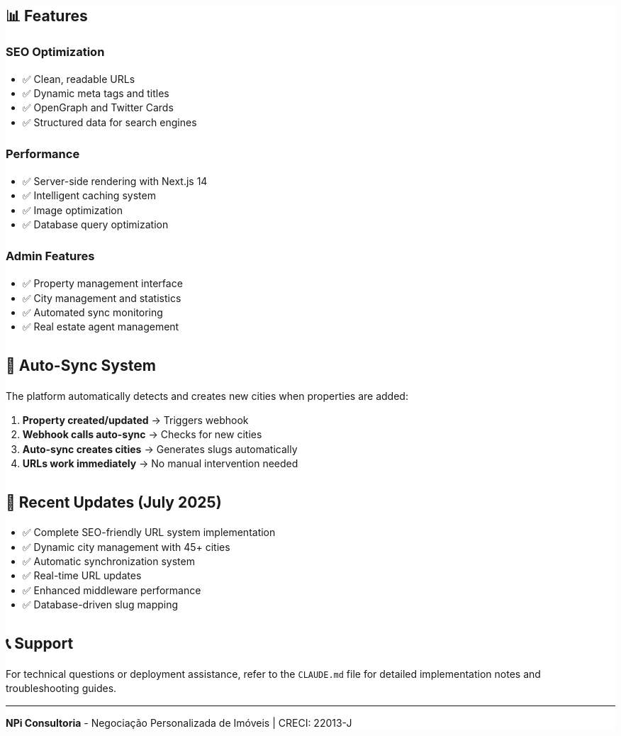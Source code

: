 ## 📊 Features

### SEO Optimization
- ✅ Clean, readable URLs
- ✅ Dynamic meta tags and titles
- ✅ OpenGraph and Twitter Cards
- ✅ Structured data for search engines

### Performance
- ✅ Server-side rendering with Next.js 14
- ✅ Intelligent caching system
- ✅ Image optimization
- ✅ Database query optimization

### Admin Features
- ✅ Property management interface
- ✅ City management and statistics
- ✅ Automated sync monitoring
- ✅ Real estate agent management

## 🔄 Auto-Sync System

The platform automatically detects and creates new cities when properties are added:

1. **Property created/updated** → Triggers webhook
2. **Webhook calls auto-sync** → Checks for new cities  
3. **Auto-sync creates cities** → Generates slugs automatically
4. **URLs work immediately** → No manual intervention needed

## 📝 Recent Updates (July 2025)

- ✅ Complete SEO-friendly URL system implementation
- ✅ Dynamic city management with 45+ cities
- ✅ Automatic synchronization system
- ✅ Real-time URL updates
- ✅ Enhanced middleware performance
- ✅ Database-driven slug mapping

## 📞 Support

For technical questions or deployment assistance, refer to the `CLAUDE.md` file for detailed implementation notes and troubleshooting guides.

---

**NPi Consultoria** - Negociação Personalizada de Imóveis | CRECI: 22013-J
